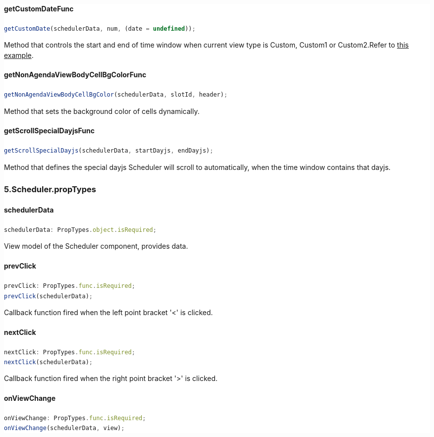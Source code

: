#### getCustomDateFunc

```js
getCustomDate(schedulerData, num, (date = undefined));
```

Method that controls the start and end of time window when current view type is Custom, Custom1 or Custom2.Refer
to [this example](https://stephenchou1017.github.io/scheduler/#/customtimewindow).

#### getNonAgendaViewBodyCellBgColorFunc

```js
getNonAgendaViewBodyCellBgColor(schedulerData, slotId, header);
```

Method that sets the background color of cells dynamically.

#### getScrollSpecialDayjsFunc

```js
getScrollSpecialDayjs(schedulerData, startDayjs, endDayjs);
```

Method that defines the special dayjs Scheduler will scroll to automatically, when the time window contains that dayjs.

### 5.Scheduler.propTypes

#### schedulerData

```js
schedulerData: PropTypes.object.isRequired;
```

View model of the Scheduler component, provides data.

#### prevClick

```js
prevClick: PropTypes.func.isRequired;
prevClick(schedulerData);
```

Callback function fired when the left point bracket '<' is clicked.

#### nextClick

```js
nextClick: PropTypes.func.isRequired;
nextClick(schedulerData);
```

Callback function fired when the right point bracket '>' is clicked.

#### onViewChange

```js
onViewChange: PropTypes.func.isRequired;
onViewChange(schedulerData, view);
```

